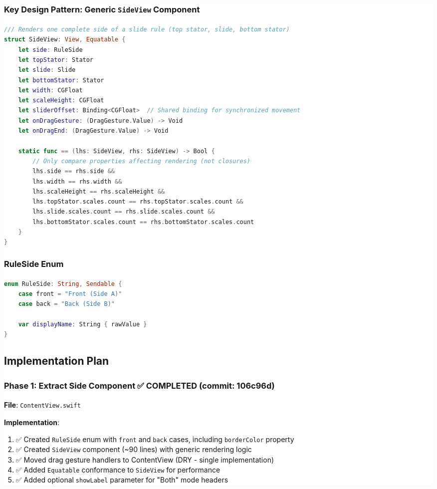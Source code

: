 ### Key Design Pattern: Generic `SideView` Component

```swift
/// Renders one complete side of a slide rule (top stator, slide, bottom stator)
struct SideView: View, Equatable {
    let side: RuleSide
    let topStator: Stator
    let slide: Slide
    let bottomStator: Stator
    let width: CGFloat
    let scaleHeight: CGFloat
    let sliderOffset: Binding<CGFloat>  // Shared binding for synchronized movement
    let onDragGesture: (DragGesture.Value) -> Void
    let onDragEnd: (DragGesture.Value) -> Void
    
    static func == (lhs: SideView, rhs: SideView) -> Bool {
        // Only compare properties affecting rendering (not closures)
        lhs.side == rhs.side &&
        lhs.width == rhs.width &&
        lhs.scaleHeight == rhs.scaleHeight &&
        lhs.topStator.scales.count == rhs.topStator.scales.count &&
        lhs.slide.scales.count == rhs.slide.scales.count &&
        lhs.bottomStator.scales.count == rhs.bottomStator.scales.count
    }
}
```

### RuleSide Enum

```swift
enum RuleSide: String, Sendable {
    case front = "Front (Side A)"
    case back = "Back (Side B)"
    
    var displayName: String { rawValue }
}
```

## Implementation Plan

### Phase 1: Extract Side Component ✅ COMPLETED (commit: 106c96d)

**File**: `ContentView.swift`

**Implementation**:
1. ✅ Created `RuleSide` enum with `front` and `back` cases, including `borderColor` property
2. ✅ Created `SideView` component (~90 lines) with generic rendering logic
3. ✅ Moved drag gesture handlers to ContentView (DRY - single implementation)
4. ✅ Added `Equatable` conformance to `SideView` for performance
5. ✅ Added optional `showLabel` parameter for "Both" mode headers
